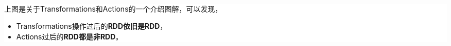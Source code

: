 上图是关于Transformations和Actions的一个介绍图解，可以发现，

* Transformations操作过后的**RDD依旧是RDD**，
* Actions过后的**RDD都是非RDD**。